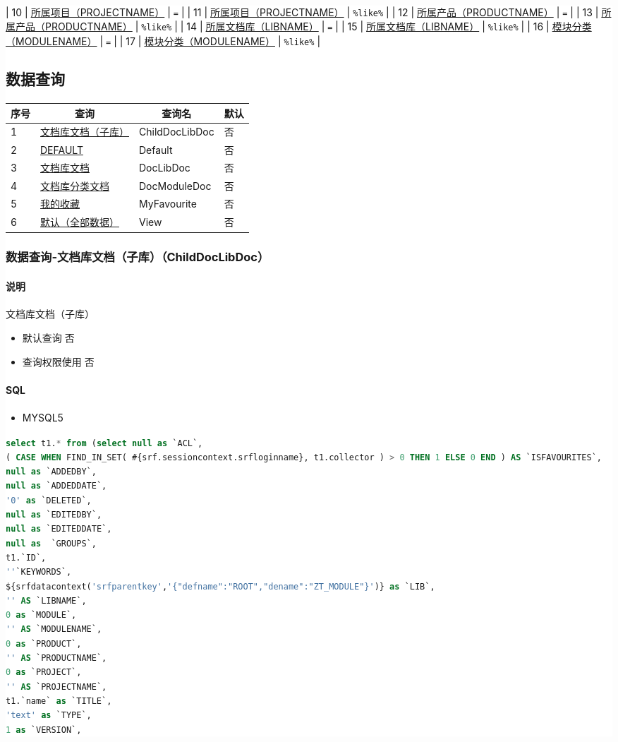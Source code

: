 | 10 | [所属项目（PROJECTNAME）](#属性-所属项目（PROJECTNAME）) | `=` |
| 11 | [所属项目（PROJECTNAME）](#属性-所属项目（PROJECTNAME）) | `%like%` |
| 12 | [所属产品（PRODUCTNAME）](#属性-所属产品（PRODUCTNAME）) | `=` |
| 13 | [所属产品（PRODUCTNAME）](#属性-所属产品（PRODUCTNAME）) | `%like%` |
| 14 | [所属文档库（LIBNAME）](#属性-所属文档库（LIBNAME）) | `=` |
| 15 | [所属文档库（LIBNAME）](#属性-所属文档库（LIBNAME）) | `%like%` |
| 16 | [模块分类（MODULENAME）](#属性-模块分类（MODULENAME）) | `=` |
| 17 | [模块分类（MODULENAME）](#属性-模块分类（MODULENAME）) | `%like%` |

## 数据查询
| 序号 | 查询 | 查询名 | 默认 |
| ---- | ---- | ---- | ---- |
| 1 | [文档库文档（子库）](#数据查询-文档库文档（子库）（ChildDocLibDoc）) | ChildDocLibDoc | 否 |
| 2 | [DEFAULT](#数据查询-DEFAULT（Default）) | Default | 否 |
| 3 | [文档库文档](#数据查询-文档库文档（DocLibDoc）) | DocLibDoc | 否 |
| 4 | [文档库分类文档](#数据查询-文档库分类文档（DocModuleDoc）) | DocModuleDoc | 否 |
| 5 | [我的收藏](#数据查询-我的收藏（MyFavourite）) | MyFavourite | 否 |
| 6 | [默认（全部数据）](#数据查询-默认（全部数据）（View）) | View | 否 |

### 数据查询-文档库文档（子库）（ChildDocLibDoc）
#### 说明
文档库文档（子库）

- 默认查询
否

- 查询权限使用
否

#### SQL
- MYSQL5
```SQL
select t1.* from (select null as `ACL`,
( CASE WHEN FIND_IN_SET( #{srf.sessioncontext.srfloginname}, t1.collector ) > 0 THEN 1 ELSE 0 END ) AS `ISFAVOURITES`, 
null as `ADDEDBY`,
null as `ADDEDDATE`,
'0' as `DELETED`,
null as `EDITEDBY`,
null as `EDITEDDATE`,
null as  `GROUPS`,
t1.`ID`,
''`KEYWORDS`,
${srfdatacontext('srfparentkey','{"defname":"ROOT","dename":"ZT_MODULE"}')} as `LIB`,
'' AS `LIBNAME`,
0 as `MODULE`,
'' AS `MODULENAME`,
0 as `PRODUCT`,
'' AS `PRODUCTNAME`,
0 as `PROJECT`,
'' AS `PROJECTNAME`,
t1.`name` as `TITLE`,
'text' as `TYPE`,
1 as `VERSION`,
```